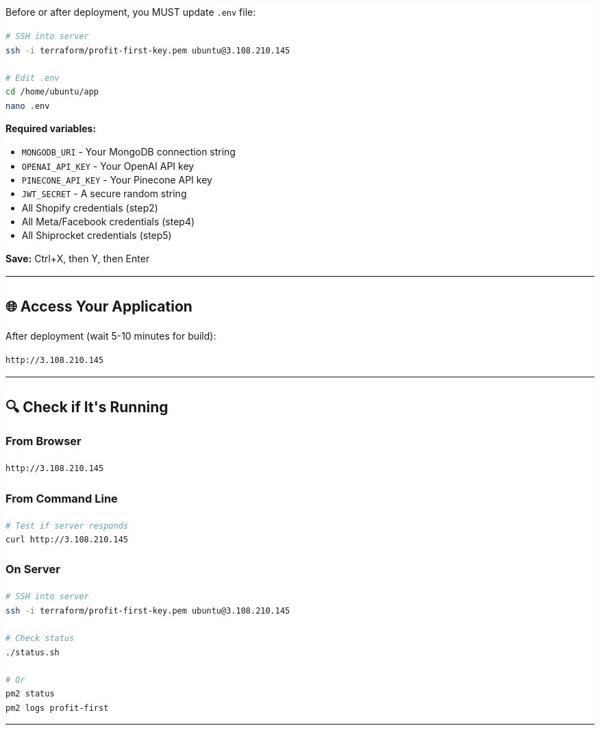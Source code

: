 Before or after deployment, you MUST update `.env` file:

```bash
# SSH into server
ssh -i terraform/profit-first-key.pem ubuntu@3.108.210.145

# Edit .env
cd /home/ubuntu/app
nano .env
```

**Required variables:**
- `MONGODB_URI` - Your MongoDB connection string
- `OPENAI_API_KEY` - Your OpenAI API key
- `PINECONE_API_KEY` - Your Pinecone API key
- `JWT_SECRET` - A secure random string
- All Shopify credentials (step2)
- All Meta/Facebook credentials (step4)
- All Shiprocket credentials (step5)

**Save:** Ctrl+X, then Y, then Enter

---

## 🌐 Access Your Application

After deployment (wait 5-10 minutes for build):

```
http://3.108.210.145
```

---

## 🔍 Check if It's Running

### From Browser
```
http://3.108.210.145
```

### From Command Line
```bash
# Test if server responds
curl http://3.108.210.145
```

### On Server
```bash
# SSH into server
ssh -i terraform/profit-first-key.pem ubuntu@3.108.210.145

# Check status
./status.sh

# Or
pm2 status
pm2 logs profit-first
```

---